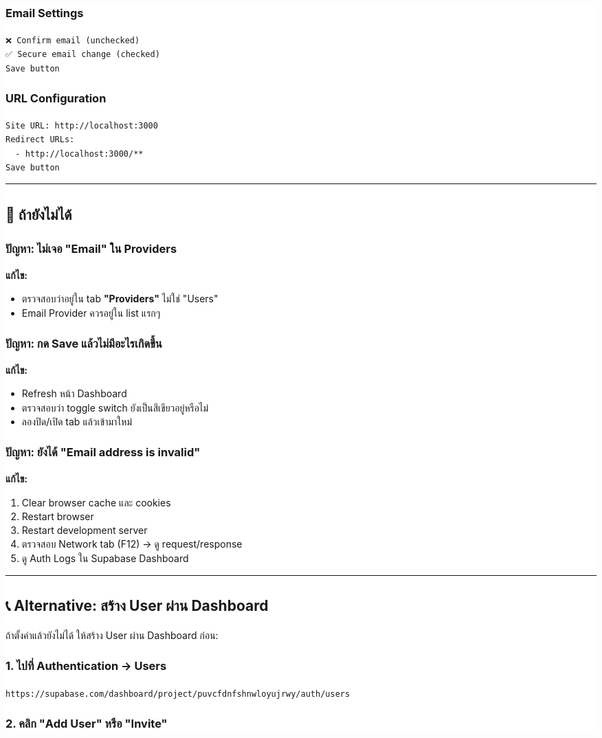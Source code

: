 ### **Email Settings**
```
❌ Confirm email (unchecked)
✅ Secure email change (checked)
Save button
```

### **URL Configuration**
```
Site URL: http://localhost:3000
Redirect URLs:
  - http://localhost:3000/**
Save button
```

---

## 🚨 ถ้ายังไม่ได้

### **ปัญหา: ไม่เจอ "Email" ใน Providers**
**แก้ไข:**
- ตรวจสอบว่าอยู่ใน tab **"Providers"** ไม่ใช่ "Users"
- Email Provider ควรอยู่ใน list แรกๆ

### **ปัญหา: กด Save แล้วไม่มีอะไรเกิดขึ้น**
**แก้ไข:**
- Refresh หน้า Dashboard
- ตรวจสอบว่า toggle switch ยังเป็นสีเขียวอยู่หรือไม่
- ลองปิด/เปิด tab แล้วเข้ามาใหม่

### **ปัญหา: ยังได้ "Email address is invalid"**
**แก้ไข:**
1. Clear browser cache และ cookies
2. Restart browser
3. Restart development server
4. ตรวจสอบ Network tab (F12) → ดู request/response
5. ดู Auth Logs ใน Supabase Dashboard

---

## 📞 Alternative: สร้าง User ผ่าน Dashboard

ถ้าตั้งค่าแล้วยังไม่ได้ ให้สร้าง User ผ่าน Dashboard ก่อน:

### **1. ไปที่ Authentication → Users**
```
https://supabase.com/dashboard/project/puvcfdnfshnwloyujrwy/auth/users
```

### **2. คลิก "Add User" หรือ "Invite"**
